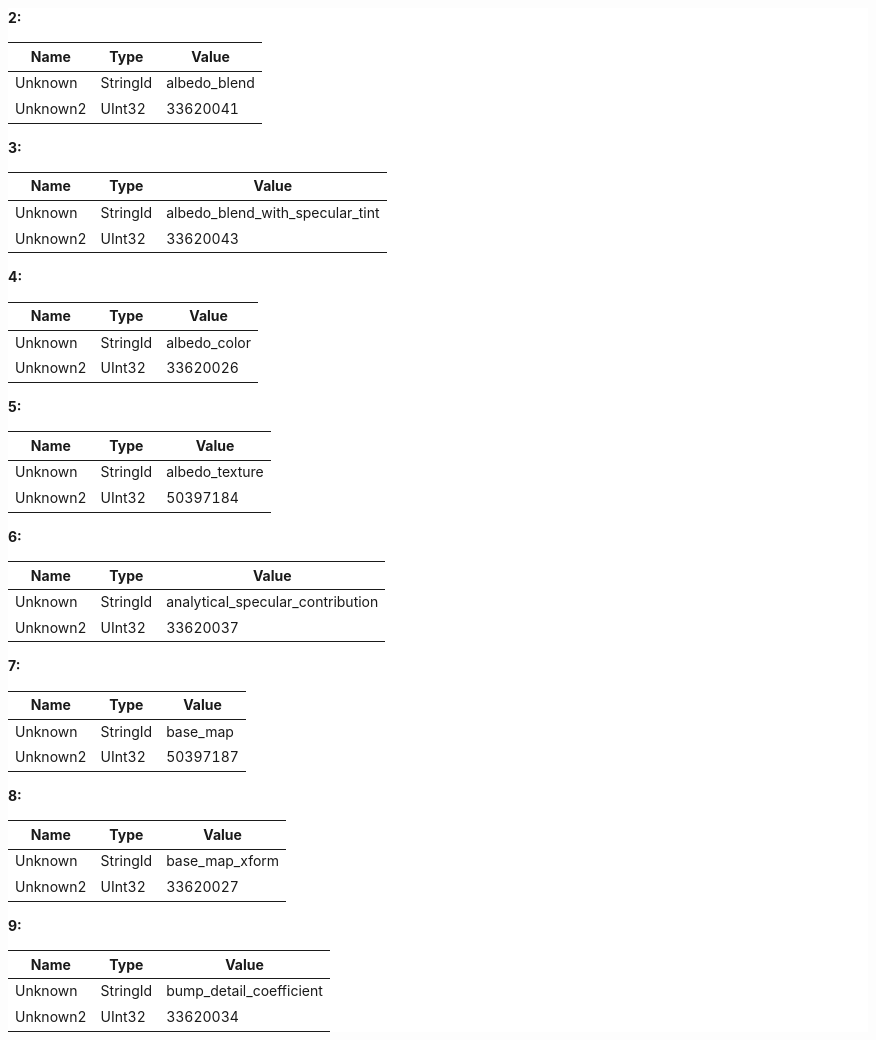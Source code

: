 
**2:**

Name	| Type	| Value
---	|---	|---	|
Unknown	|StringId	|albedo_blend
Unknown2	|UInt32	|33620041


**3:**

Name	| Type	| Value
---	|---	|---	|
Unknown	|StringId	|albedo_blend_with_specular_tint
Unknown2	|UInt32	|33620043


**4:**

Name	| Type	| Value
---	|---	|---	|
Unknown	|StringId	|albedo_color
Unknown2	|UInt32	|33620026


**5:**

Name	| Type	| Value
---	|---	|---	|
Unknown	|StringId	|albedo_texture
Unknown2	|UInt32	|50397184


**6:**

Name	| Type	| Value
---	|---	|---	|
Unknown	|StringId	|analytical_specular_contribution
Unknown2	|UInt32	|33620037


**7:**

Name	| Type	| Value
---	|---	|---	|
Unknown	|StringId	|base_map
Unknown2	|UInt32	|50397187


**8:**

Name	| Type	| Value
---	|---	|---	|
Unknown	|StringId	|base_map_xform
Unknown2	|UInt32	|33620027


**9:**

Name	| Type	| Value
---	|---	|---	|
Unknown	|StringId	|bump_detail_coefficient
Unknown2	|UInt32	|33620034
